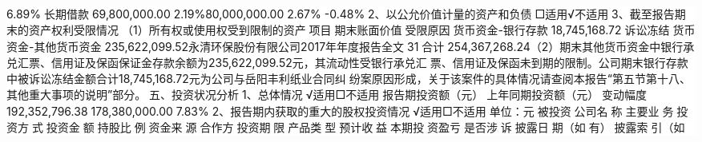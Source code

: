 6.89%
长期借款
69,800,000.00
2.19%80,000,000.00
2.67%
-0.48%
2、以公允价值计量的资产和负债
□适用√不适用
3、截至报告期末的资产权利受限情况
（1）所有权或使用权受到限制的资产
项目
期末账面价值
受限原因
货币资金-银行存款
18,745,168.72
诉讼冻结
货币资金-其他货币资金
235,622,099.52永清环保股份有限公司2017年年度报告全文
31
合计
254,367,268.24（2）期末其他货币资金中银行承兑汇票、信用证及保函保证金存款余额为235,622,099.52元，其流动性受银行承兑汇
票、信用证及保函未到期的限制。公司期末银行存款中被诉讼冻结金额合计18,745,168.72元为公司与岳阳丰利纸业合同纠
纷案原因形成，关于该案件的具体情况请查阅本报告“第五节第十八、其他重大事项的说明”部分。
五、投资状况分析
1、总体情况
√适用□不适用
报告期投资额（元）
上年同期投资额（元）
变动幅度
192,352,796.38
178,380,000.00
7.83%
2、报告期内获取的重大的股权投资情况
√适用□不适用
单位：元
被投资
公司名
称
主要业
务
投资方
式
投资金
额
持股比
例
资金来
源
合作方
投资期
限
产品类
型
预计收
益
本期投
资盈亏
是否涉
诉
披露日
期（如
有）
披露索
引（如